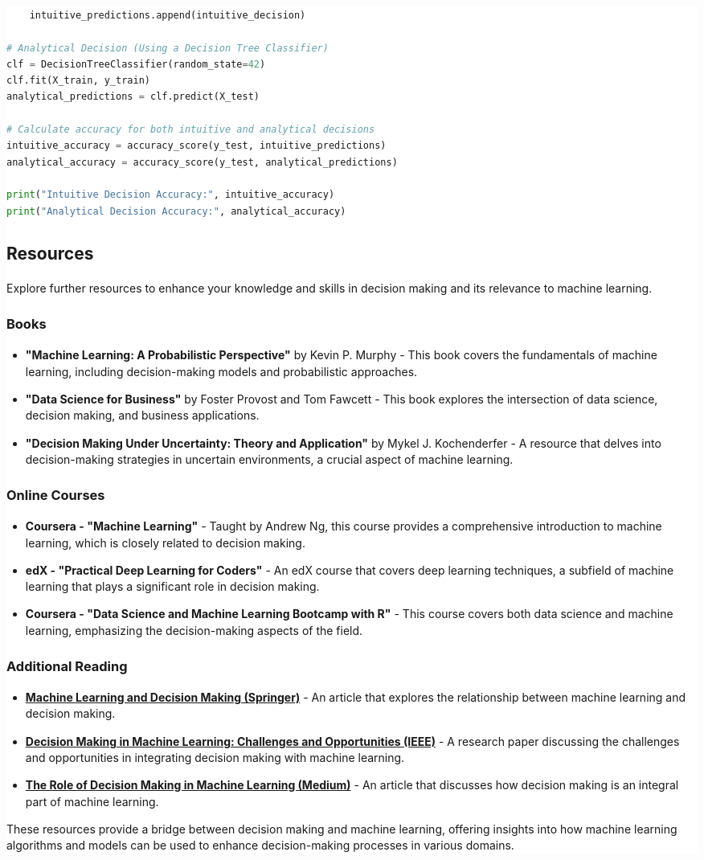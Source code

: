 ```python
    intuitive_predictions.append(intuitive_decision)

# Analytical Decision (Using a Decision Tree Classifier)
clf = DecisionTreeClassifier(random_state=42)
clf.fit(X_train, y_train)
analytical_predictions = clf.predict(X_test)

# Calculate accuracy for both intuitive and analytical decisions
intuitive_accuracy = accuracy_score(y_test, intuitive_predictions)
analytical_accuracy = accuracy_score(y_test, analytical_predictions)

print("Intuitive Decision Accuracy:", intuitive_accuracy)
print("Analytical Decision Accuracy:", analytical_accuracy)
```

## Resources
Explore further resources to enhance your knowledge and skills in decision making and its relevance to machine learning.

### Books

- **"Machine Learning: A Probabilistic Perspective"** by Kevin P. Murphy - This book covers the fundamentals of machine learning, including decision-making models and probabilistic approaches.

- **"Data Science for Business"** by Foster Provost and Tom Fawcett - This book explores the intersection of data science, decision making, and business applications.

- **"Decision Making Under Uncertainty: Theory and Application"** by Mykel J. Kochenderfer - A resource that delves into decision-making strategies in uncertain environments, a crucial aspect of machine learning.

### Online Courses

- **Coursera - "Machine Learning"** - Taught by Andrew Ng, this course provides a comprehensive introduction to machine learning, which is closely related to decision making.

- **edX - "Practical Deep Learning for Coders"** - An edX course that covers deep learning techniques, a subfield of machine learning that plays a significant role in decision making.

- **Coursera - "Data Science and Machine Learning Bootcamp with R"** - This course covers both data science and machine learning, emphasizing the decision-making aspects of the field.

### Additional Reading

- **[Machine Learning and Decision Making (Springer)](https://link.springer.com/chapter/10.1007/978-3-319-43389-5_1)** - An article that explores the relationship between machine learning and decision making.

- **[Decision Making in Machine Learning: Challenges and Opportunities (IEEE)](https://ieeexplore.ieee.org/document/7058848)** - A research paper discussing the challenges and opportunities in integrating decision making with machine learning.

- **[The Role of Decision Making in Machine Learning (Medium)](https://medium.com/@adrianpopovici/the-role-of-decision-making-in-machine-learning-1d913edf3df0)** - An article that discusses how decision making is an integral part of machine learning.

These resources provide a bridge between decision making and machine learning, offering insights into how machine learning algorithms and models can be used to enhance decision-making processes in various domains.
